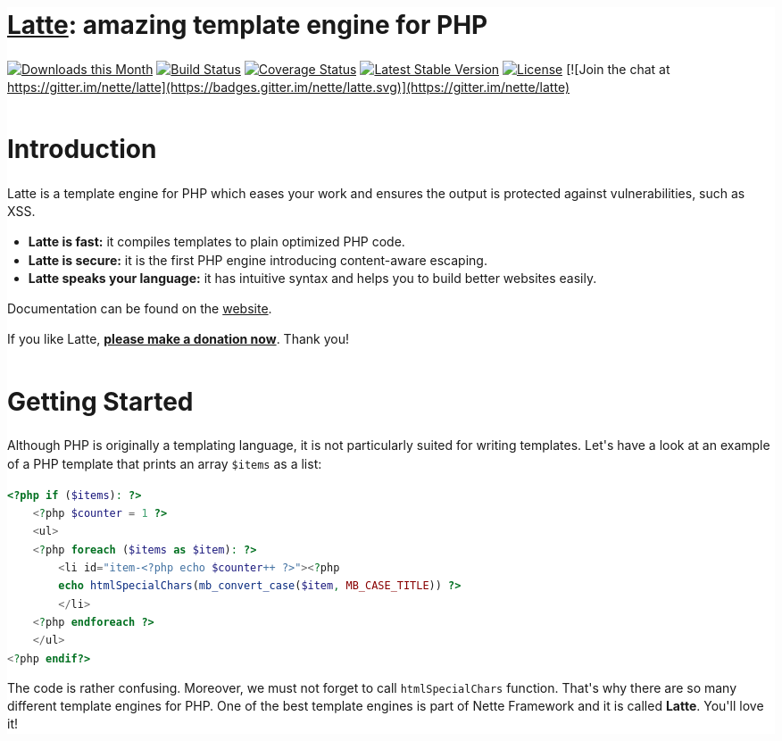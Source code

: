 [Latte](https://latte.nette.org): amazing template engine for PHP
=================================================================

[![Downloads this Month](https://img.shields.io/packagist/dm/latte/latte.svg)](https://packagist.org/packages/latte/latte)
[![Build Status](https://travis-ci.org/nette/latte.svg?branch=master)](https://travis-ci.org/nette/latte)
[![Coverage Status](https://coveralls.io/repos/github/nette/latte/badge.svg?branch=master)](https://coveralls.io/github/nette/latte?branch=master)
[![Latest Stable Version](https://poser.pugx.org/latte/latte/v/stable)](https://github.com/nette/latte/releases)
[![License](https://img.shields.io/badge/license-New%20BSD-blue.svg)](https://github.com/nette/latte/blob/master/license.md)
[![Join the chat at https://gitter.im/nette/latte](https://badges.gitter.im/nette/latte.svg)](https://gitter.im/nette/latte)


Introduction
============

Latte is a template engine for PHP which eases your work and
ensures the output is protected against vulnerabilities, such as XSS.

- **Latte is fast:** it compiles templates to plain optimized PHP code.
- **Latte is secure:** it is the first PHP engine introducing content-aware escaping.
- **Latte speaks your language:** it has intuitive syntax and helps you to build better websites easily.

Documentation can be found on the [website](https://latte.nette.org).

If you like Latte, **[please make a donation now](https://nette.org/make-donation?to=latte)**. Thank you!


Getting Started
===============

Although PHP is originally a templating language, it is not particularly suited for writing templates. Let's have a look at an example of a PHP template that prints an array `$items` as a list:

```php
<?php if ($items): ?>
	<?php $counter = 1 ?>
	<ul>
	<?php foreach ($items as $item): ?>
		<li id="item-<?php echo $counter++ ?>"><?php
		echo htmlSpecialChars(mb_convert_case($item, MB_CASE_TITLE)) ?>
		</li>
	<?php endforeach ?>
	</ul>
<?php endif?>
```

The code is rather confusing. Moreover, we must not forget to call `htmlSpecialChars` function. That's why there are so many different template engines for PHP. One of the best template engines is part of Nette Framework and it is called **Latte**. You'll love it!
